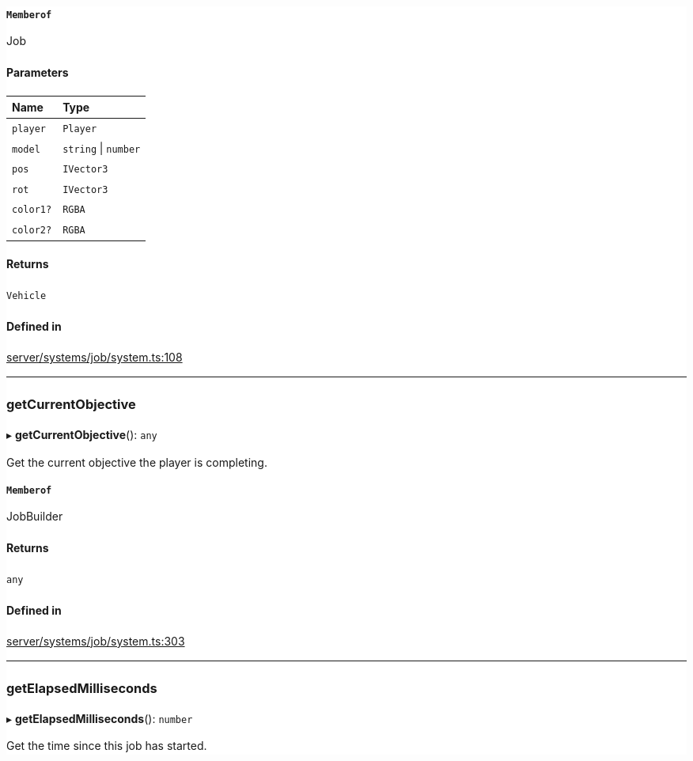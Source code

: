 **`Memberof`**

Job

#### Parameters

| Name | Type |
| :------ | :------ |
| `player` | `Player` |
| `model` | `string` \| `number` |
| `pos` | `IVector3` |
| `rot` | `IVector3` |
| `color1?` | `RGBA` |
| `color2?` | `RGBA` |

#### Returns

`Vehicle`

#### Defined in

[server/systems/job/system.ts:108](https://github.com/Stuyk/altv-athena/blob/ae8402672/src/core/server/systems/job/system.ts#L108)

___

### getCurrentObjective

▸ **getCurrentObjective**(): `any`

Get the current objective the player is completing.

**`Memberof`**

JobBuilder

#### Returns

`any`

#### Defined in

[server/systems/job/system.ts:303](https://github.com/Stuyk/altv-athena/blob/ae8402672/src/core/server/systems/job/system.ts#L303)

___

### getElapsedMilliseconds

▸ **getElapsedMilliseconds**(): `number`

Get the time since this job has started.
